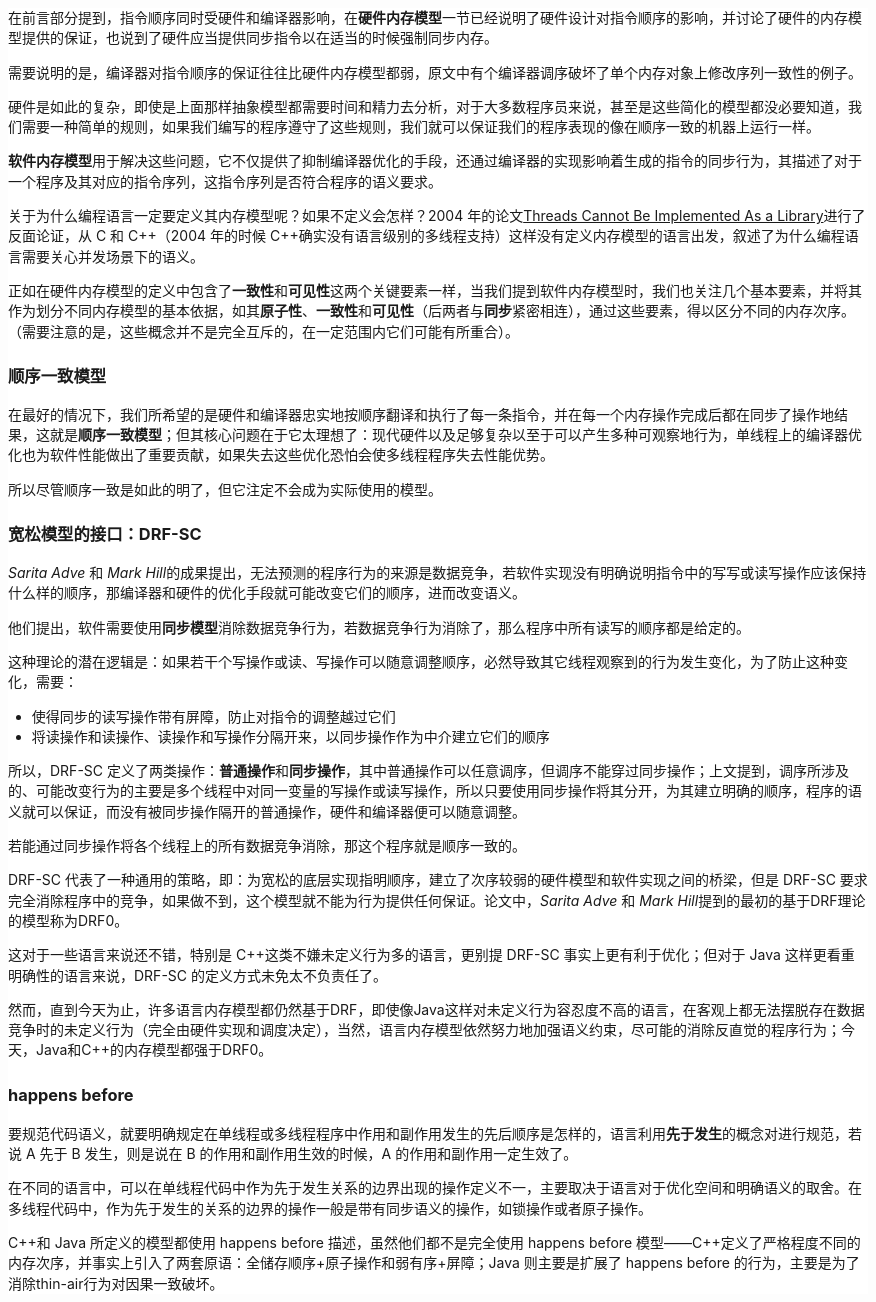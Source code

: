 在前言部分提到，指令顺序同时受硬件和编译器影响，在**硬件内存模型**一节已经说明了硬件设计对指令顺序的影响，并讨论了硬件的内存模型提供的保证，也说到了硬件应当提供同步指令以在适当的时候强制同步内存。

需要说明的是，编译器对指令顺序的保证往往比硬件内存模型都弱，原文中有个编译器调序破坏了单个内存对象上修改序列一致性的例子。

硬件是如此的复杂，即使是上面那样抽象模型都需要时间和精力去分析，对于大多数程序员来说，甚至是这些简化的模型都没必要知道，我们需要一种简单的规则，如果我们编写的程序遵守了这些规则，我们就可以保证我们的程序表现的像在顺序一致的机器上运行一样。

**软件内存模型**用于解决这些问题，它不仅提供了抑制编译器优化的手段，还通过编译器的实现影响着生成的指令的同步行为，其描述了对于一个程序及其对应的指令序列，这指令序列是否符合程序的语义要求。

关于为什么编程语言一定要定义其内存模型呢？如果不定义会怎样？2004 年的论文[Threads Cannot Be Implemented As a Library](https://www.hpl.hp.com/techreports/2004/HPL-2004-209.pdf)进行了反面论证，从 C 和 C++（2004 年的时候 C++确实没有语言级别的多线程支持）这样没有定义内存模型的语言出发，叙述了为什么编程语言需要关心并发场景下的语义。 

正如在硬件内存模型的定义中包含了**一致性**和**可见性**这两个关键要素一样，当我们提到软件内存模型时，我们也关注几个基本要素，并将其作为划分不同内存模型的基本依据，如其**原子性**、**一致性**和**可见性**（后两者与**同步**紧密相连），通过这些要素，得以区分不同的内存次序。（需要注意的是，这些概念并不是完全互斥的，在一定范围内它们可能有所重合）。

### 顺序一致模型

在最好的情况下，我们所希望的是硬件和编译器忠实地按顺序翻译和执行了每一条指令，并在每一个内存操作完成后都在同步了操作地结果，这就是**顺序一致模型**；但其核心问题在于它太理想了：现代硬件以及足够复杂以至于可以产生多种可观察地行为，单线程上的编译器优化也为软件性能做出了重要贡献，如果失去这些优化恐怕会使多线程程序失去性能优势。

所以尽管顺序一致是如此的明了，但它注定不会成为实际使用的模型。

### 宽松模型的接口：DRF-SC

_Sarita Adve_ 和 *Mark Hill*的成果提出，无法预测的程序行为的来源是数据竞争，若软件实现没有明确说明指令中的写写或读写操作应该保持什么样的顺序，那编译器和硬件的优化手段就可能改变它们的顺序，进而改变语义。

他们提出，软件需要使用**同步模型**消除数据竞争行为，若数据竞争行为消除了，那么程序中所有读写的顺序都是给定的。

这种理论的潜在逻辑是：如果若干个写操作或读、写操作可以随意调整顺序，必然导致其它线程观察到的行为发生变化，为了防止这种变化，需要：

- 使得同步的读写操作带有屏障，防止对指令的调整越过它们
- 将读操作和读操作、读操作和写操作分隔开来，以同步操作作为中介建立它们的顺序

所以，DRF-SC 定义了两类操作：**普通操作**和**同步操作**，其中普通操作可以任意调序，但调序不能穿过同步操作；上文提到，调序所涉及的、可能改变行为的主要是多个线程中对同一变量的写操作或读写操作，所以只要使用同步操作将其分开，为其建立明确的顺序，程序的语义就可以保证，而没有被同步操作隔开的普通操作，硬件和编译器便可以随意调整。

若能通过同步操作将各个线程上的所有数据竞争消除，那这个程序就是顺序一致的。

DRF-SC 代表了一种通用的策略，即：为宽松的底层实现指明顺序，建立了次序较弱的硬件模型和软件实现之间的桥梁，但是 DRF-SC 要求完全消除程序中的竞争，如果做不到，这个模型就不能为行为提供任何保证。论文中，_Sarita Adve_ 和 *Mark Hill*提到的最初的基于DRF理论的模型称为DRF0。

这对于一些语言来说还不错，特别是 C++这类不嫌未定义行为多的语言，更别提 DRF-SC 事实上更有利于优化；但对于 Java 这样更看重明确性的语言来说，DRF-SC 的定义方式未免太不负责任了。

然而，直到今天为止，许多语言内存模型都仍然基于DRF，即使像Java这样对未定义行为容忍度不高的语言，在客观上都无法摆脱存在数据竞争时的未定义行为（完全由硬件实现和调度决定），当然，语言内存模型依然努力地加强语义约束，尽可能的消除反直觉的程序行为；今天，Java和C++的内存模型都强于DRF0。

### happens before

要规范代码语义，就要明确规定在单线程或多线程程序中作用和副作用发生的先后顺序是怎样的，语言利用**先于发生**的概念对进行规范，若说 A 先于 B 发生，则是说在 B 的作用和副作用生效的时候，A 的作用和副作用一定生效了。

在不同的语言中，可以在单线程代码中作为先于发生关系的边界出现的操作定义不一，主要取决于语言对于优化空间和明确语义的取舍。在多线程代码中，作为先于发生的关系的边界的操作一般是带有同步语义的操作，如锁操作或者原子操作。

C++和 Java 所定义的模型都使用 happens before 描述，虽然他们都不是完全使用 happens before 模型——C++定义了严格程度不同的内存次序，并事实上引入了两套原语：全储存顺序+原子操作和弱有序+屏障；Java 则主要是扩展了 happens before 的行为，主要是为了消除thin-air行为对因果一致破坏。
